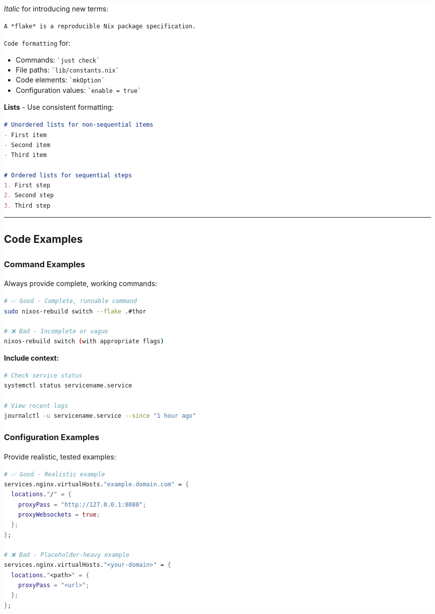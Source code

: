 *Italic* for introducing new terms:
```markdown
A *flake* is a reproducible Nix package specification.
```

`Code formatting` for:
- Commands: `` `just check` ``
- File paths: `` `lib/constants.nix` ``
- Code elements: `` `mkOption` ``
- Configuration values: `` `enable = true` ``

**Lists** - Use consistent formatting:
```markdown
# Unordered lists for non-sequential items
- First item
- Second item
- Third item

# Ordered lists for sequential steps
1. First step
2. Second step
3. Third step
```

---

## Code Examples

### Command Examples

Always provide complete, working commands:

```bash
# ✅ Good - Complete, runnable command
sudo nixos-rebuild switch --flake .#thor

# ❌ Bad - Incomplete or vague
nixos-rebuild switch (with appropriate flags)
```

**Include context:**
```bash
# Check service status
systemctl status servicename.service

# View recent logs
journalctl -u servicename.service --since "1 hour ago"
```

### Configuration Examples

Provide realistic, tested examples:

```nix
# ✅ Good - Realistic example
services.nginx.virtualHosts."example.domain.com" = {
  locations."/" = {
    proxyPass = "http://127.0.0.1:8080";
    proxyWebsockets = true;
  };
};

# ❌ Bad - Placeholder-heavy example
services.nginx.virtualHosts."<your-domain>" = {
  locations."<path>" = {
    proxyPass = "<url>";
  };
};
```